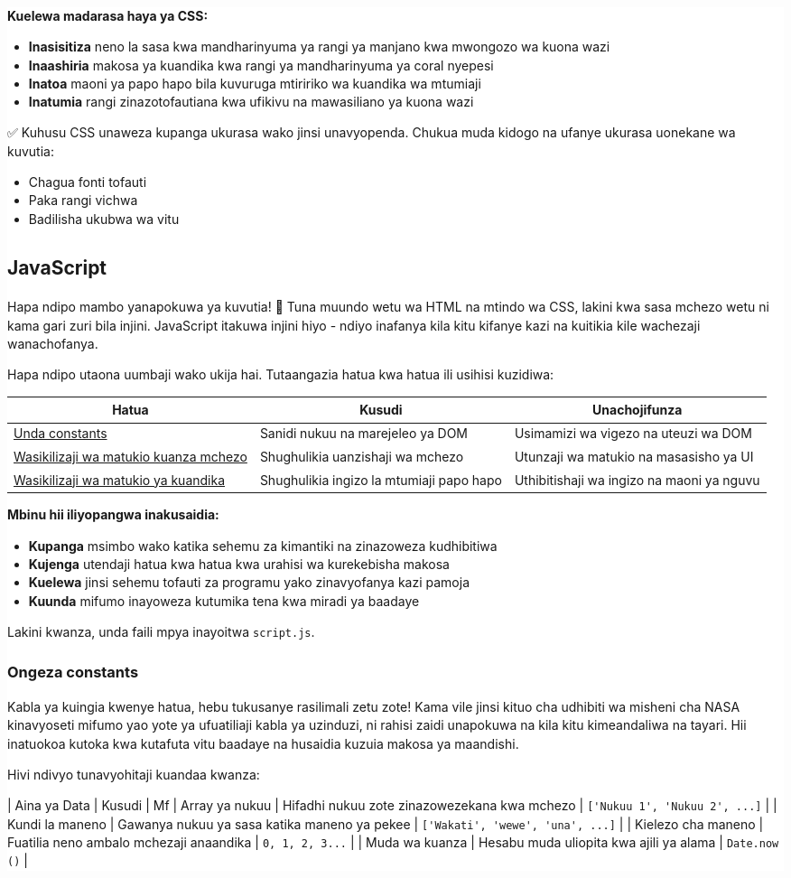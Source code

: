 **Kuelewa madarasa haya ya CSS:**
- **Inasisitiza** neno la sasa kwa mandharinyuma ya rangi ya manjano kwa mwongozo wa kuona wazi
- **Inaashiria** makosa ya kuandika kwa rangi ya mandharinyuma ya coral nyepesi
- **Inatoa** maoni ya papo hapo bila kuvuruga mtiririko wa kuandika wa mtumiaji
- **Inatumia** rangi zinazotofautiana kwa ufikivu na mawasiliano ya kuona wazi

✅ Kuhusu CSS unaweza kupanga ukurasa wako jinsi unavyopenda. Chukua muda kidogo na ufanye ukurasa uonekane wa kuvutia:

- Chagua fonti tofauti
- Paka rangi vichwa
- Badilisha ukubwa wa vitu

## JavaScript

Hapa ndipo mambo yanapokuwa ya kuvutia! 🎉 Tuna muundo wetu wa HTML na mtindo wa CSS, lakini kwa sasa mchezo wetu ni kama gari zuri bila injini. JavaScript itakuwa injini hiyo - ndiyo inafanya kila kitu kifanye kazi na kuitikia kile wachezaji wanachofanya.

Hapa ndipo utaona uumbaji wako ukija hai. Tutaangazia hatua kwa hatua ili usihisi kuzidiwa:

| Hatua | Kusudi | Unachojifunza |
|------|---------|------------------|
| [Unda constants](../../../../4-typing-game/typing-game) | Sanidi nukuu na marejeleo ya DOM | Usimamizi wa vigezo na uteuzi wa DOM |
| [Wasikilizaji wa matukio kuanza mchezo](../../../../4-typing-game/typing-game) | Shughulikia uanzishaji wa mchezo | Utunzaji wa matukio na masasisho ya UI |
| [Wasikilizaji wa matukio ya kuandika](../../../../4-typing-game/typing-game) | Shughulikia ingizo la mtumiaji papo hapo | Uthibitishaji wa ingizo na maoni ya nguvu |

**Mbinu hii iliyopangwa inakusaidia:**
- **Kupanga** msimbo wako katika sehemu za kimantiki na zinazoweza kudhibitiwa
- **Kujenga** utendaji hatua kwa hatua kwa urahisi wa kurekebisha makosa
- **Kuelewa** jinsi sehemu tofauti za programu yako zinavyofanya kazi pamoja
- **Kuunda** mifumo inayoweza kutumika tena kwa miradi ya baadaye

Lakini kwanza, unda faili mpya inayoitwa `script.js`.

### Ongeza constants

Kabla ya kuingia kwenye hatua, hebu tukusanye rasilimali zetu zote! Kama vile jinsi kituo cha udhibiti wa misheni cha NASA kinavyoseti mifumo yao yote ya ufuatiliaji kabla ya uzinduzi, ni rahisi zaidi unapokuwa na kila kitu kimeandaliwa na tayari. Hii inatuokoa kutoka kwa kutafuta vitu baadaye na husaidia kuzuia makosa ya maandishi.

Hivi ndivyo tunavyohitaji kuandaa kwanza:

| Aina ya Data | Kusudi | Mf
| Array ya nukuu | Hifadhi nukuu zote zinazowezekana kwa mchezo | `['Nukuu 1', 'Nukuu 2', ...]` |
| Kundi la maneno | Gawanya nukuu ya sasa katika maneno ya pekee | `['Wakati', 'wewe', 'una', ...]` |
| Kielezo cha maneno | Fuatilia neno ambalo mchezaji anaandika | `0, 1, 2, 3...` |
| Muda wa kuanza | Hesabu muda uliopita kwa ajili ya alama | `Date.now()` |
